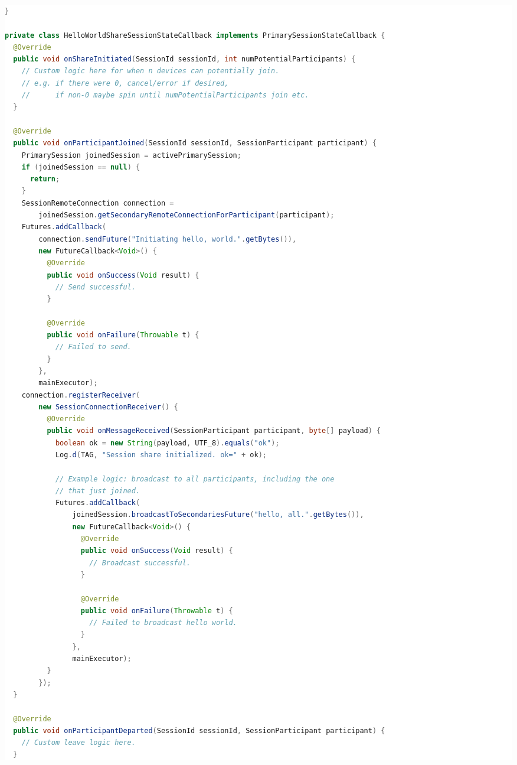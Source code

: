 ```java
}

private class HelloWorldShareSessionStateCallback implements PrimarySessionStateCallback {
  @Override
  public void onShareInitiated(SessionId sessionId, int numPotentialParticipants) {
    // Custom logic here for when n devices can potentially join.
    // e.g. if there were 0, cancel/error if desired,
    //      if non-0 maybe spin until numPotentialParticipants join etc.
  }

  @Override
  public void onParticipantJoined(SessionId sessionId, SessionParticipant participant) {
    PrimarySession joinedSession = activePrimarySession;
    if (joinedSession == null) {
      return;
    }
    SessionRemoteConnection connection =
        joinedSession.getSecondaryRemoteConnectionForParticipant(participant);
    Futures.addCallback(
        connection.sendFuture("Initiating hello, world.".getBytes()),
        new FutureCallback<Void>() {
          @Override
          public void onSuccess(Void result) {
            // Send successful.
          }

          @Override
          public void onFailure(Throwable t) {
            // Failed to send.
          }
        },
        mainExecutor);
    connection.registerReceiver(
        new SessionConnectionReceiver() {
          @Override
          public void onMessageReceived(SessionParticipant participant, byte[] payload) {
            boolean ok = new String(payload, UTF_8).equals("ok");
            Log.d(TAG, "Session share initialized. ok=" + ok);

            // Example logic: broadcast to all participants, including the one
            // that just joined.
            Futures.addCallback(
                joinedSession.broadcastToSecondariesFuture("hello, all.".getBytes()),
                new FutureCallback<Void>() {
                  @Override
                  public void onSuccess(Void result) {
                    // Broadcast successful.
                  }

                  @Override
                  public void onFailure(Throwable t) {
                    // Failed to broadcast hello world.
                  }
                },
                mainExecutor);
          }
        });
  }

  @Override
  public void onParticipantDeparted(SessionId sessionId, SessionParticipant participant) {
    // Custom leave logic here.
  }
```